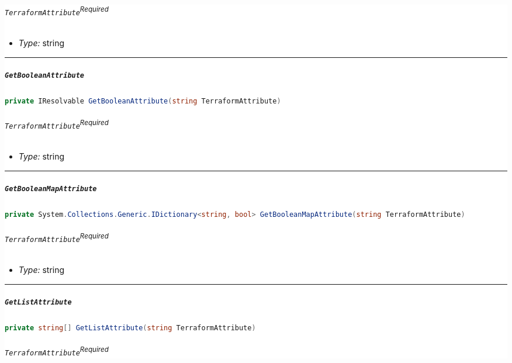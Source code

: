 ###### `TerraformAttribute`<sup>Required</sup> <a name="TerraformAttribute" id="@cdktf/provider-azurerm.automationHybridRunbookWorker.AutomationHybridRunbookWorker.getAnyMapAttribute.parameter.terraformAttribute"></a>

- *Type:* string

---

##### `GetBooleanAttribute` <a name="GetBooleanAttribute" id="@cdktf/provider-azurerm.automationHybridRunbookWorker.AutomationHybridRunbookWorker.getBooleanAttribute"></a>

```csharp
private IResolvable GetBooleanAttribute(string TerraformAttribute)
```

###### `TerraformAttribute`<sup>Required</sup> <a name="TerraformAttribute" id="@cdktf/provider-azurerm.automationHybridRunbookWorker.AutomationHybridRunbookWorker.getBooleanAttribute.parameter.terraformAttribute"></a>

- *Type:* string

---

##### `GetBooleanMapAttribute` <a name="GetBooleanMapAttribute" id="@cdktf/provider-azurerm.automationHybridRunbookWorker.AutomationHybridRunbookWorker.getBooleanMapAttribute"></a>

```csharp
private System.Collections.Generic.IDictionary<string, bool> GetBooleanMapAttribute(string TerraformAttribute)
```

###### `TerraformAttribute`<sup>Required</sup> <a name="TerraformAttribute" id="@cdktf/provider-azurerm.automationHybridRunbookWorker.AutomationHybridRunbookWorker.getBooleanMapAttribute.parameter.terraformAttribute"></a>

- *Type:* string

---

##### `GetListAttribute` <a name="GetListAttribute" id="@cdktf/provider-azurerm.automationHybridRunbookWorker.AutomationHybridRunbookWorker.getListAttribute"></a>

```csharp
private string[] GetListAttribute(string TerraformAttribute)
```

###### `TerraformAttribute`<sup>Required</sup> <a name="TerraformAttribute" id="@cdktf/provider-azurerm.automationHybridRunbookWorker.AutomationHybridRunbookWorker.getListAttribute.parameter.terraformAttribute"></a>
